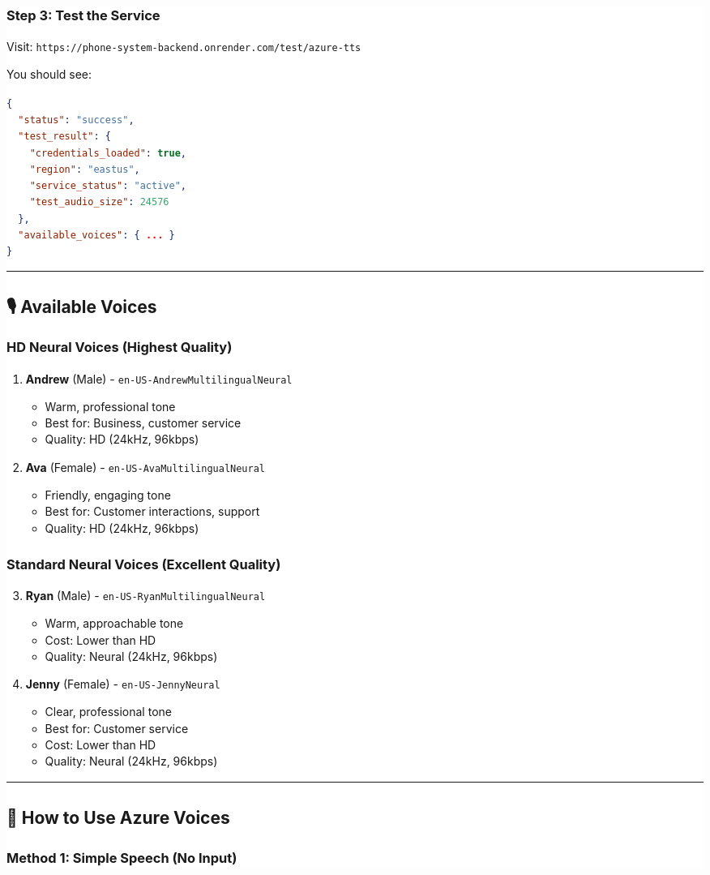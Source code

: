 ### Step 3: Test the Service

Visit: `https://phone-system-backend.onrender.com/test/azure-tts`

You should see:
```json
{
  "status": "success",
  "test_result": {
    "credentials_loaded": true,
    "region": "eastus",
    "service_status": "active",
    "test_audio_size": 24576
  },
  "available_voices": { ... }
}
```

---

## 🎙️ Available Voices

### HD Neural Voices (Highest Quality)

1. **Andrew** (Male) - `en-US-AndrewMultilingualNeural`
   - Warm, professional tone
   - Best for: Business, customer service
   - Quality: HD (24kHz, 96kbps)

2. **Ava** (Female) - `en-US-AvaMultilingualNeural`
   - Friendly, engaging tone
   - Best for: Customer interactions, support
   - Quality: HD (24kHz, 96kbps)

### Standard Neural Voices (Excellent Quality)

3. **Ryan** (Male) - `en-US-RyanMultilingualNeural`
   - Warm, approachable tone
   - Cost: Lower than HD
   - Quality: Neural (24kHz, 96kbps)

4. **Jenny** (Female) - `en-US-JennyNeural`
   - Clear, professional tone
   - Best for: Customer service
   - Cost: Lower than HD
   - Quality: Neural (24kHz, 96kbps)

---

## 🔄 How to Use Azure Voices

### Method 1: Simple Speech (No Input)
